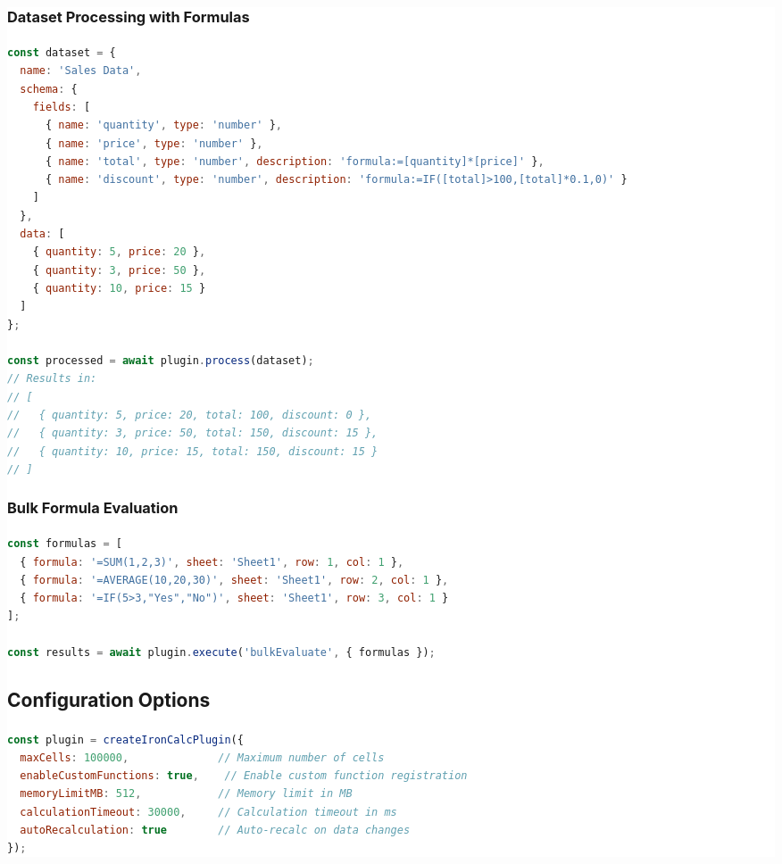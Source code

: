 ### Dataset Processing with Formulas

```javascript
const dataset = {
  name: 'Sales Data',
  schema: {
    fields: [
      { name: 'quantity', type: 'number' },
      { name: 'price', type: 'number' },
      { name: 'total', type: 'number', description: 'formula:=[quantity]*[price]' },
      { name: 'discount', type: 'number', description: 'formula:=IF([total]>100,[total]*0.1,0)' }
    ]
  },
  data: [
    { quantity: 5, price: 20 },
    { quantity: 3, price: 50 },
    { quantity: 10, price: 15 }
  ]
};

const processed = await plugin.process(dataset);
// Results in:
// [
//   { quantity: 5, price: 20, total: 100, discount: 0 },
//   { quantity: 3, price: 50, total: 150, discount: 15 },
//   { quantity: 10, price: 15, total: 150, discount: 15 }
// ]
```

### Bulk Formula Evaluation

```javascript
const formulas = [
  { formula: '=SUM(1,2,3)', sheet: 'Sheet1', row: 1, col: 1 },
  { formula: '=AVERAGE(10,20,30)', sheet: 'Sheet1', row: 2, col: 1 },
  { formula: '=IF(5>3,"Yes","No")', sheet: 'Sheet1', row: 3, col: 1 }
];

const results = await plugin.execute('bulkEvaluate', { formulas });
```

## Configuration Options

```javascript
const plugin = createIronCalcPlugin({
  maxCells: 100000,              // Maximum number of cells
  enableCustomFunctions: true,    // Enable custom function registration
  memoryLimitMB: 512,            // Memory limit in MB
  calculationTimeout: 30000,     // Calculation timeout in ms
  autoRecalculation: true        // Auto-recalc on data changes
});
```
